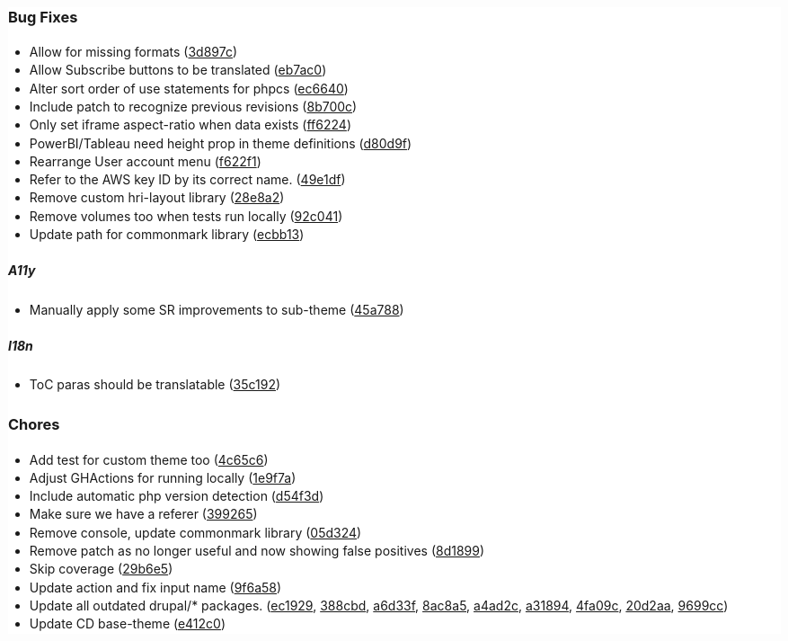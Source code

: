 ### Bug Fixes

* Allow for missing formats ([3d897c](https://github.com/UN-OCHA/response-site/commit/3d897c86bac69864cbe1767d68c7d91455e75f8b))
* Allow Subscribe buttons to be translated ([eb7ac0](https://github.com/UN-OCHA/response-site/commit/eb7ac0f62386810d1312f757c8018f82339be110))
* Alter sort order of use statements for phpcs ([ec6640](https://github.com/UN-OCHA/response-site/commit/ec6640ea227641efde582c5b915e730760faeb13))
* Include patch to recognize previous revisions ([8b700c](https://github.com/UN-OCHA/response-site/commit/8b700c6d15f503d7175f4ce11e99bc3c7577e093))
* Only set iframe aspect-ratio when data exists ([ff6224](https://github.com/UN-OCHA/response-site/commit/ff622412a281d9e13a7ac7c335384df8164fd87a))
* PowerBI/Tableau need height prop in theme definitions ([d80d9f](https://github.com/UN-OCHA/response-site/commit/d80d9fb7c78294703ccb4e0e41f19de5e675c328))
* Rearrange User account menu ([f622f1](https://github.com/UN-OCHA/response-site/commit/f622f1fcb4d1c9877099a0ae170bbb2c04854e4f))
* Refer to the AWS key ID by its correct name. ([49e1df](https://github.com/UN-OCHA/response-site/commit/49e1df9efc99a61cc71c212de040b9634328e07f))
* Remove custom hri-layout library ([28e8a2](https://github.com/UN-OCHA/response-site/commit/28e8a2a98b69b52f3b32d4a890e55ed1c398fb1a))
* Remove volumes too when tests run locally ([92c041](https://github.com/UN-OCHA/response-site/commit/92c041fd18384a89c5842ef1282e86c7ee7ec189))
* Update path for commonmark library ([ecbb13](https://github.com/UN-OCHA/response-site/commit/ecbb135be2f761217ee23616e675c9bc0fd9fee9))

##### A11y

* Manually apply some SR improvements to sub-theme ([45a788](https://github.com/UN-OCHA/response-site/commit/45a788a1aada50ba978d28676833abdf685cf934))

##### I18n

* ToC paras should be translatable ([35c192](https://github.com/UN-OCHA/response-site/commit/35c192979ffda3edcac2c35cb112b645b06c4e8b))

### Chores

* Add test for custom theme too ([4c65c6](https://github.com/UN-OCHA/response-site/commit/4c65c62e02423232895356f0ed28320508897926))
* Adjust GHActions for running locally ([1e9f7a](https://github.com/UN-OCHA/response-site/commit/1e9f7aed20e6b9a290a1582b3ff984d1f3db0478))
* Include automatic php version detection ([d54f3d](https://github.com/UN-OCHA/response-site/commit/d54f3d2b93f0fa08bd04697d5a01a97c98adde3d))
* Make sure we have a referer ([399265](https://github.com/UN-OCHA/response-site/commit/39926514952a2b7cc03a35771abd76484479d979))
* Remove console, update commonmark library ([05d324](https://github.com/UN-OCHA/response-site/commit/05d324a3ea7da8dfeb91c30062b86f62f7f2c9f1))
* Remove patch as no longer useful and now showing false positives ([8d1899](https://github.com/UN-OCHA/response-site/commit/8d1899b88bcff7cb045b99ddeace92f236ab9a49))
* Skip coverage ([29b6e5](https://github.com/UN-OCHA/response-site/commit/29b6e531e019b3f4b1a2b5162f6d073d58312bff))
* Update action and fix input name ([9f6a58](https://github.com/UN-OCHA/response-site/commit/9f6a58a83e03e28f164d7b44b4da1a9ca5ee1cdf))
* Update all outdated drupal/* packages. ([ec1929](https://github.com/UN-OCHA/response-site/commit/ec19299779180bab270ae1dc593548a36e034ba9), [388cbd](https://github.com/UN-OCHA/response-site/commit/388cbd1d5b9de355ca9cac623bc331887460c532), [a6d33f](https://github.com/UN-OCHA/response-site/commit/a6d33f671a034d64692a45419897408f41a2bfaf), [8ac8a5](https://github.com/UN-OCHA/response-site/commit/8ac8a59a2dde3c58e5f166f80c4d070c9f8ec2d2), [a4ad2c](https://github.com/UN-OCHA/response-site/commit/a4ad2cd929eac05a8311890cd39bb72e535b7fcb), [a31894](https://github.com/UN-OCHA/response-site/commit/a31894d44686d6d57091c900327fc004c57d0a75), [4fa09c](https://github.com/UN-OCHA/response-site/commit/4fa09c7d2fe79b68cae7f59b1f15987137f72f00), [20d2aa](https://github.com/UN-OCHA/response-site/commit/20d2aa8fe5d87424be7c0c9abfe2fe6f73067bea), [9699cc](https://github.com/UN-OCHA/response-site/commit/9699cce7d42cc2dad7f367dd9754d53090bf90ee))
* Update CD base-theme ([e412c0](https://github.com/UN-OCHA/response-site/commit/e412c0a51afdbe746aeb7adcdbdecbe3f6d04a08))